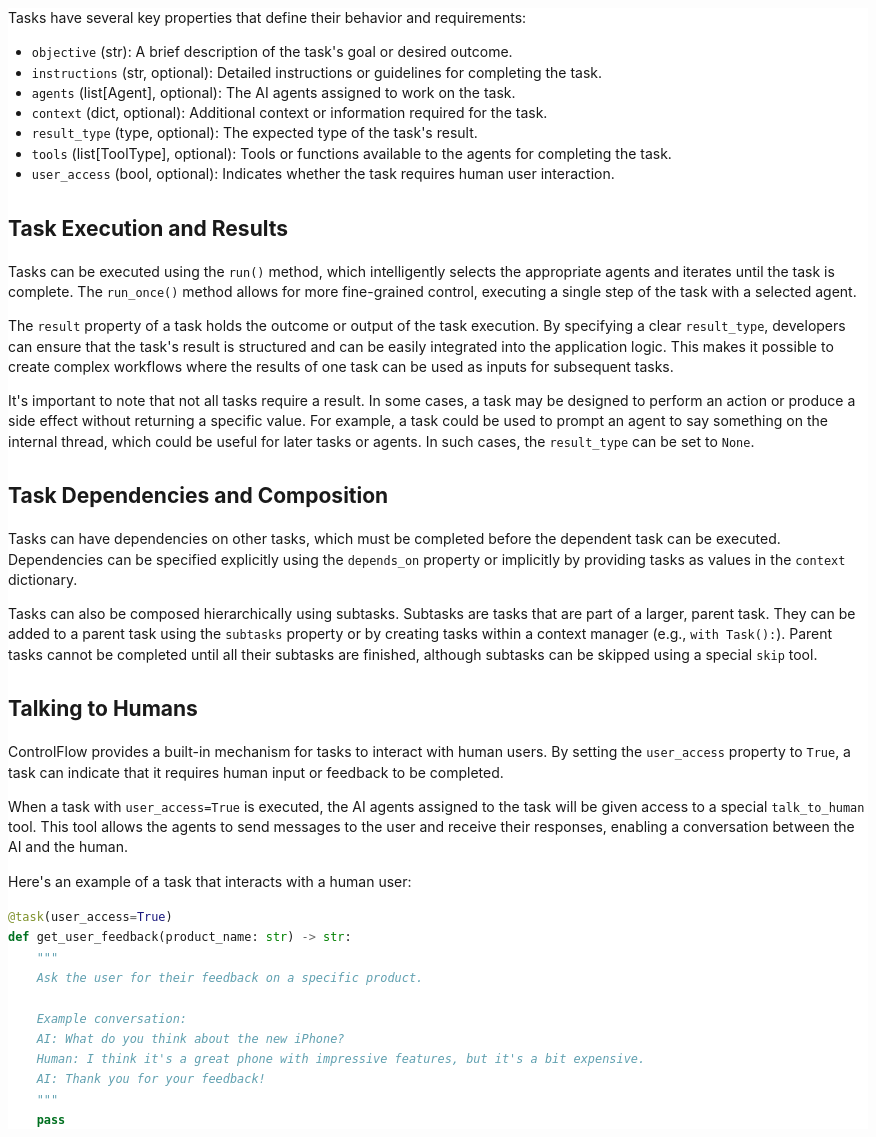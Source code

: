 Tasks have several key properties that define their behavior and requirements:

- `objective` (str): A brief description of the task's goal or desired outcome.
- `instructions` (str, optional): Detailed instructions or guidelines for completing the task.
- `agents` (list[Agent], optional): The AI agents assigned to work on the task.
- `context` (dict, optional): Additional context or information required for the task.
- `result_type` (type, optional): The expected type of the task's result.
- `tools` (list[ToolType], optional): Tools or functions available to the agents for completing the task.
- `user_access` (bool, optional): Indicates whether the task requires human user interaction.

## Task Execution and Results

Tasks can be executed using the `run()` method, which intelligently selects the appropriate agents and iterates until the task is complete. The `run_once()` method allows for more fine-grained control, executing a single step of the task with a selected agent.

The `result` property of a task holds the outcome or output of the task execution. By specifying a clear `result_type`, developers can ensure that the task's result is structured and can be easily integrated into the application logic. This makes it possible to create complex workflows where the results of one task can be used as inputs for subsequent tasks.

It's important to note that not all tasks require a result. In some cases, a task may be designed to perform an action or produce a side effect without returning a specific value. For example, a task could be used to prompt an agent to say something on the internal thread, which could be useful for later tasks or agents. In such cases, the `result_type` can be set to `None`.

## Task Dependencies and Composition

Tasks can have dependencies on other tasks, which must be completed before the dependent task can be executed. Dependencies can be specified explicitly using the `depends_on` property or implicitly by providing tasks as values in the `context` dictionary.

Tasks can also be composed hierarchically using subtasks. Subtasks are tasks that are part of a larger, parent task. They can be added to a parent task using the `subtasks` property or by creating tasks within a context manager (e.g., `with Task():`). Parent tasks cannot be completed until all their subtasks are finished, although subtasks can be skipped using a special `skip` tool.

## Talking to Humans

ControlFlow provides a built-in mechanism for tasks to interact with human users. By setting the `user_access` property to `True`, a task can indicate that it requires human input or feedback to be completed.

When a task with `user_access=True` is executed, the AI agents assigned to the task will be given access to a special `talk_to_human` tool. This tool allows the agents to send messages to the user and receive their responses, enabling a conversation between the AI and the human.

Here's an example of a task that interacts with a human user:

```python
@task(user_access=True)
def get_user_feedback(product_name: str) -> str:
    """
    Ask the user for their feedback on a specific product.
    
    Example conversation:
    AI: What do you think about the new iPhone?
    Human: I think it's a great phone with impressive features, but it's a bit expensive.
    AI: Thank you for your feedback!
    """
    pass
```
